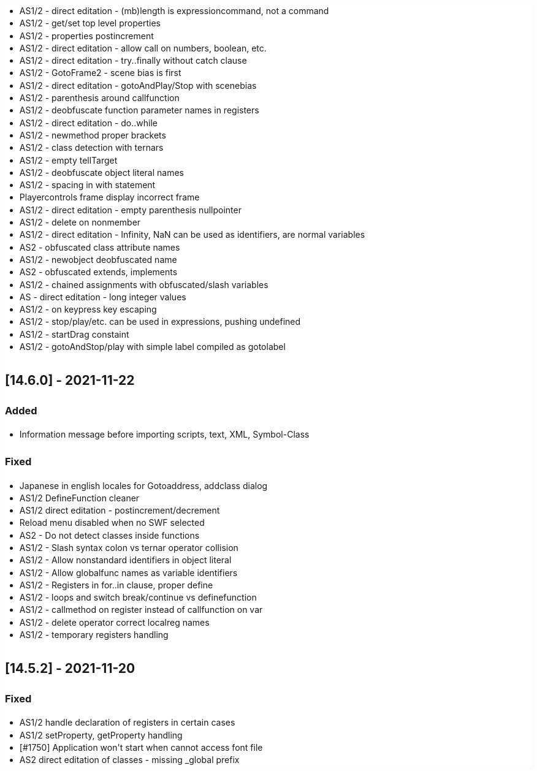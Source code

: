 - AS1/2 - direct editation - (mb)length is expressioncommand, not a command
- AS1/2 - get/set top level properties
- AS1/2 - properties postincrement
- AS1/2 - direct editation - allow call on numbers, boolean, etc.
- AS1/2 - direct editation - try..finally without catch clause
- AS1/2 - GotoFrame2 - scene bias is first
- AS1/2 - direct editation - gotoAndPlay/Stop with scenebias
- AS1/2 - parenthesis around callfunction
- AS1/2 - deobfuscate function parameter names in registers
- AS1/2 - direct editation - do..while
- AS1/2 - newmethod proper brackets
- AS1/2 - class detection with ternars
- AS1/2 - empty tellTarget
- AS1/2 - deobfuscate object literal names
- AS1/2 - spacing in with statement
- Playercontrols frame display incorrect frame
- AS1/2 - direct editation - empty parenthesis nullpointer
- AS1/2 - delete on nonmember
- AS1/2 - direct editation - Infinity, NaN can be used as identifiers, are normal variables
- AS2 - obfuscated class attribute names
- AS1/2 - newobject deobfuscated name
- AS2 - obfuscated extends, implements
- AS1/2 - chained assignments with obfuscated/slash variables
- AS - direct editation - long integer values
- AS1/2 - on keypress key escaping
- AS1/2 - stop/play/etc. can be used in expressions, pushing undefined
- AS1/2 - startDrag constaint
- AS1/2 - gotoAndStop/play with simple label compiled as gotolabel

## [14.6.0] - 2021-11-22
### Added
- Information message before importing scripts, text, XML, Symbol-Class

### Fixed
- Japanese in english locales for Gotoaddress, addclass dialog
- AS1/2 DefineFunction cleaner
- AS1/2 direct editation - postincrement/decrement
- Reload menu disabled when no SWF selected
- AS2 - Do not detect classes inside functions
- AS1/2 - Slash syntax colon vs ternar operator collision
- AS1/2 - Allow nonstandard identifiers in object literal
- AS1/2 - Allow globalfunc names as variable identifiers
- AS1/2 - Registers in for..in clause, proper define
- AS1/2 - loops and switch break/continue vs definefunction
- AS1/2 - callmethod on register instead of callfunction on var
- AS1/2 - delete operator correct localreg names
- AS1/2 - temporary registers handling

## [14.5.2] - 2021-11-20
### Fixed
- AS1/2 handle declaration of registers in certain cases
- AS1/2 setProperty, getProperty handling
- [#1750] Application won't start when cannot access font file
- AS2 direct editation of classes - missing _global prefix
